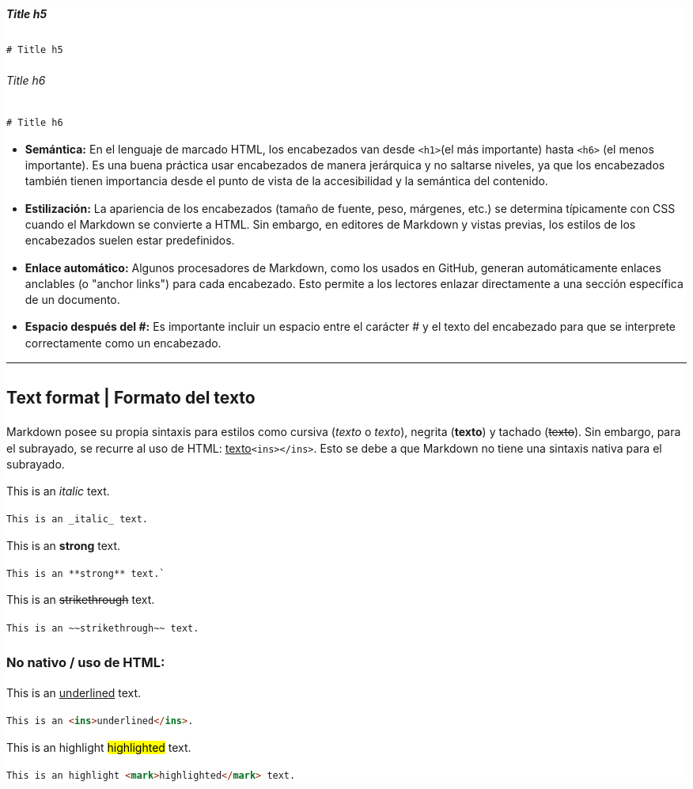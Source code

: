 ##### Title h5

`# Title h5`

###### Title h6

`# Title h6`

* **Semántica:** En el lenguaje de marcado HTML, los encabezados van desde `<h1>`(el más importante) hasta `<h6>` (el menos importante). Es una buena práctica usar encabezados de manera jerárquica y no saltarse niveles, ya que los encabezados también tienen importancia desde el punto de vista de la accesibilidad y la semántica del contenido.

* **Estilización:** La apariencia de los encabezados (tamaño de fuente, peso, márgenes, etc.) se determina típicamente con CSS cuando el Markdown se convierte a HTML. Sin embargo, en editores de Markdown y vistas previas, los estilos de los encabezados suelen estar predefinidos.

* **Enlace automático:** Algunos procesadores de Markdown, como los usados en GitHub, generan automáticamente enlaces anclables (o "anchor links") para cada encabezado. Esto permite a los lectores enlazar directamente a una sección específica de un documento.

* **Espacio después del #:** Es importante incluir un espacio entre el carácter # y el texto del encabezado para que se interprete correctamente como un encabezado.

---

## Text format | Formato del texto

Markdown posee su propia sintaxis para estilos como cursiva (_texto_ o *texto*), negrita (**texto**) y tachado (~~texto~~). Sin embargo, para el subrayado, se recurre al uso de HTML: <ins>texto</ins>`<ins></ins>`. Esto se debe a que Markdown no tiene una sintaxis nativa para el subrayado.


This is an _italic_ text.
```md
This is an _italic_ text.
```

This is an **strong** text.
```md
This is an **strong** text.`
```

This is an ~~strikethrough~~ text.
```md
This is an ~~strikethrough~~ text.
```

### No nativo / uso de HTML: 

This is an <ins>underlined</ins> text.
```html
This is an <ins>underlined</ins>.
```

This is an highlight <mark>highlighted</mark> text.
```html
This is an highlight <mark>highlighted</mark> text.
```
